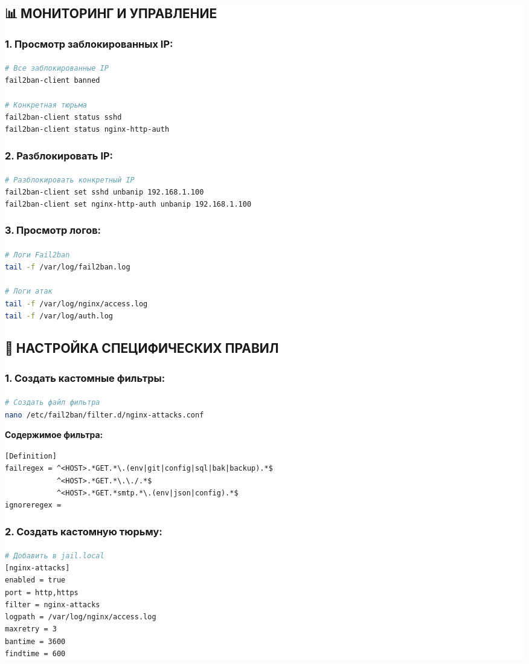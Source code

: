 ## 📊 **МОНИТОРИНГ И УПРАВЛЕНИЕ**

### **1. Просмотр заблокированных IP:**
```bash
# Все заблокированные IP
fail2ban-client banned

# Конкретная тюрьма
fail2ban-client status sshd
fail2ban-client status nginx-http-auth
```

### **2. Разблокировать IP:**
```bash
# Разблокировать конкретный IP
fail2ban-client set sshd unbanip 192.168.1.100
fail2ban-client set nginx-http-auth unbanip 192.168.1.100
```

### **3. Просмотр логов:**
```bash
# Логи Fail2ban
tail -f /var/log/fail2ban.log

# Логи атак
tail -f /var/log/nginx/access.log
tail -f /var/log/auth.log
```

## 🎯 **НАСТРОЙКА СПЕЦИФИЧЕСКИХ ПРАВИЛ**

### **1. Создать кастомные фильтры:**
```bash
# Создать файл фильтра
nano /etc/fail2ban/filter.d/nginx-attacks.conf
```

**Содержимое фильтра:**
```
[Definition]
failregex = ^<HOST>.*GET.*\.(env|git|config|sql|bak|backup).*$
            ^<HOST>.*GET.*\.\./.*$
            ^<HOST>.*GET.*smtp.*\.(env|json|config).*$
ignoreregex =
```

### **2. Создать кастомную тюрьму:**
```bash
# Добавить в jail.local
[nginx-attacks]
enabled = true
port = http,https
filter = nginx-attacks
logpath = /var/log/nginx/access.log
maxretry = 3
bantime = 3600
findtime = 600
```
